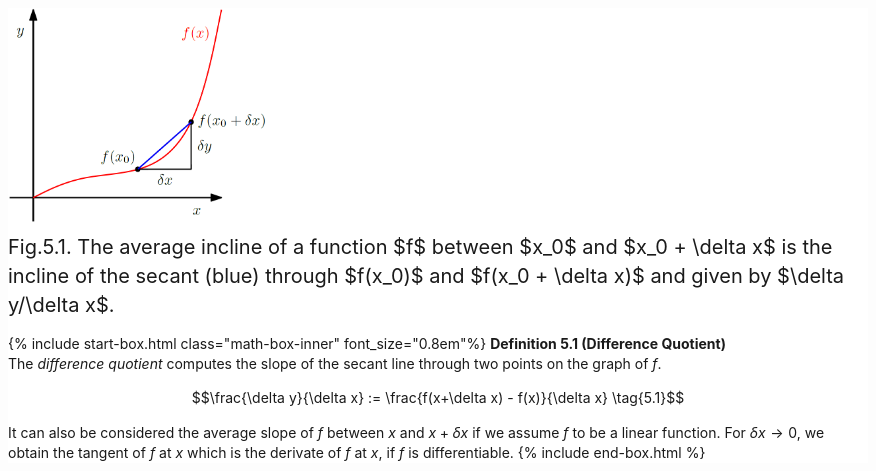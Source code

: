   <img src="../images/2025-10-15-MfML_10/Fig_1.png" alt="" 
       style="width: 30%; height: auto;">
   <figcaption style="font-size: 20px; margin-top: -0.5em;">
   Fig.5.1. The average incline of a function $f$ between $x_0$ and $x_0 + \delta x$ is the incline of the secant (blue) through $f(x_0)$ and $f(x_0 + \delta x)$ and given by $\delta y/\delta x$.
   </figcaption>
</figure> 

{% include start-box.html class="math-box-inner" font_size="0.8em"%}
**Definition 5.1 (Difference Quotient)**<br>
The _difference quotient_ computes the slope of the secant line through two points on the graph of $f$.

$$\frac{\delta y}{\delta x} := \frac{f(x+\delta x) - f(x)}{\delta x} \tag{5.1}$$

It can also be considered the average slope of $f$ between $x$ and $x + \delta x$ if we assume $f$ to be a linear function. 
For $\delta x \rightarrow 0$, we obtain the tangent of $f$ at $x$ which is the derivate of $f$ at $x$, if $f$ is differentiable.
{% include end-box.html %}
